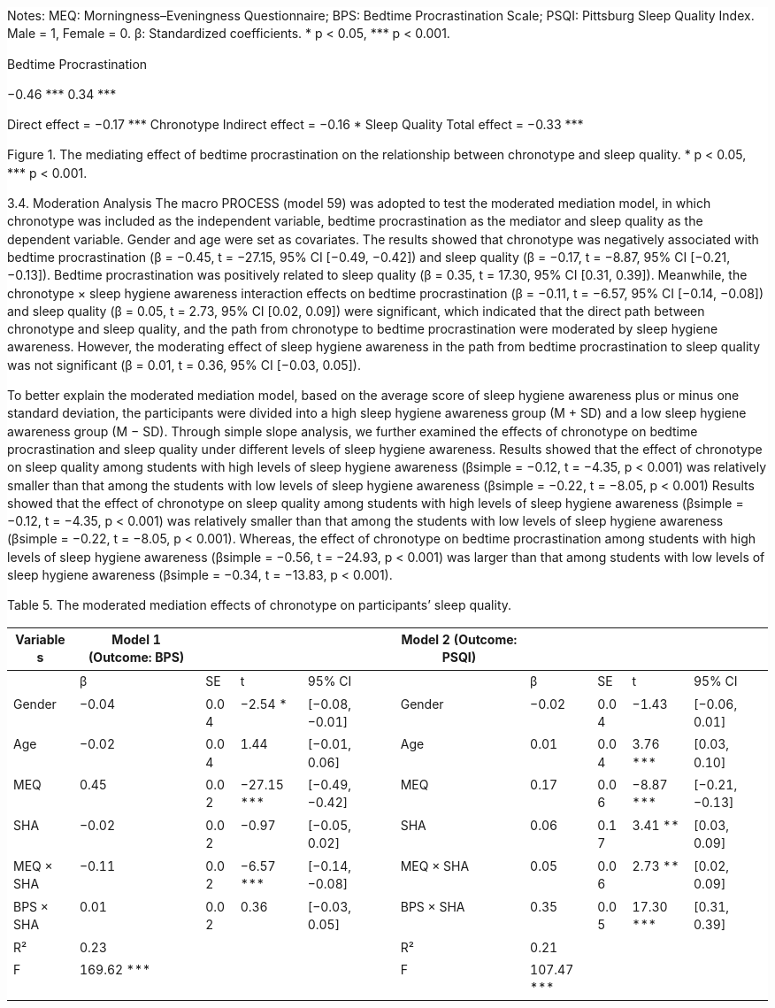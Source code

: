 Notes: MEQ: Morningness–Eveningness Questionnaire; BPS: Bedtime Procrastination Scale; PSQI: Pittsburg Sleep Quality Index. Male = 1, Female = 0. β: Standardized coefficients. * p < 0.05, *** p < 0.001.

Bedtime Procrastination

−0.46 ***                                                           0.34 ***

Direct effect = −0.17 ***
Chronotype                        Indirect effect = −0.16 *                         Sleep Quality
Total effect = −0.33 ***

Figure 1. The mediating effect of bedtime procrastination on the relationship between chronotype and sleep quality. * p < 0.05, *** p < 0.001.

3.4. Moderation Analysis
The macro PROCESS (model 59) was adopted to test the moderated mediation model, in which chronotype was included as the independent variable, bedtime procrastination as the mediator and sleep quality as the dependent variable. Gender and age were set as covariates. The results showed that chronotype was negatively associated with bedtime procrastination (β = −0.45, t = −27.15, 95% CI [−0.49, −0.42]) and sleep quality (β = −0.17, t = −8.87, 95% CI [−0.21, −0.13]). Bedtime procrastination was positively related to sleep quality (β = 0.35, t = 17.30, 95% CI [0.31, 0.39]). Meanwhile, the chronotype × sleep hygiene awareness interaction effects on bedtime procrastination (β = −0.11, t = −6.57, 95% CI [−0.14, −0.08]) and sleep quality (β = 0.05, t = 2.73, 95% CI [0.02, 0.09]) were significant, which indicated that the direct path between chronotype and sleep quality, and the path from chronotype to bedtime procrastination were moderated by sleep hygiene awareness. However, the moderating effect of sleep hygiene awareness in the path from bedtime procrastination to sleep quality was not significant (β = 0.01, t = 0.36, 95% CI [−0.03, 0.05]).

To better explain the moderated mediation model, based on the average score of sleep hygiene awareness plus or minus one standard deviation, the participants were divided into a high sleep hygiene awareness group (M + SD) and a low sleep hygiene awareness group (M − SD). Through simple slope analysis, we further examined the effects of chronotype on bedtime procrastination and sleep quality under different levels of sleep hygiene awareness. Results showed that the effect of chronotype on sleep quality among students with high levels of sleep hygiene awareness (βsimple = −0.12, t = −4.35, p < 0.001) was relatively smaller than that among the students with low levels of sleep hygiene awareness (βsimple = −0.22, t = −8.05, p < 0.001) Results showed that the effect of chronotype on sleep quality among students with high levels of sleep hygiene awareness (βsimple = −0.12, t = −4.35, p < 0.001) was relatively smaller than that among the students with low levels of sleep hygiene awareness (βsimple = −0.22, t = −8.05, p < 0.001). Whereas, the effect of chronotype on bedtime procrastination among students with high levels of sleep hygiene awareness (βsimple = −0.56, t = −24.93, p < 0.001) was larger than that among students with low levels of sleep hygiene awareness (βsimple = −0.34, t = −13.83, p < 0.001).

Table 5. The moderated mediation effects of chronotype on participants’ sleep quality.

| Variables                | Model 1 (Outcome: BPS) |       |       |       |       | Model 2 (Outcome: PSQI) |       |       |       |       |
|-------------------------|------------------------|-------|-------|-------|-------|-------------------------|-------|-------|-------|-------|
|                         | β                      | SE    | t     | 95% CI|       |                         | β     | SE    | t     | 95% CI|
| Gender                  | −0.04                 | 0.04  | −2.54 *| [−0.08, −0.01] |       | Gender                  | −0.02 | 0.04  | −1.43 | [−0.06, 0.01] |
| Age                     | −0.02                 | 0.04  | 1.44  | [−0.01, 0.06] |       | Age                     | 0.01  | 0.04  | 3.76 *** | [0.03, 0.10] |
| MEQ                     | 0.45                  | 0.02  | −27.15 *** | [−0.49, −0.42] |       | MEQ                     | 0.17  | 0.06  | −8.87 *** | [−0.21, −0.13] |
| SHA                     | −0.02                 | 0.02  | −0.97 | [−0.05, 0.02] |       | SHA                     | 0.06  | 0.17  | 3.41 ** | [0.03, 0.09] |
| MEQ × SHA              | −0.11                 | 0.02  | −6.57 *** | [−0.14, −0.08] |       | MEQ × SHA              | 0.05  | 0.06  | 2.73 ** | [0.02, 0.09] |
| BPS × SHA              | 0.01                  | 0.02  | 0.36  | [−0.03, 0.05] |       | BPS × SHA              | 0.35  | 0.05  | 17.30 *** | [0.31, 0.39] |
| R²                      | 0.23                  |       |       |       |       | R²                      | 0.21  |       |       |       |
| F                       | 169.62 ***            |       |       |       |       | F                       | 107.47 *** |       |       |       |
